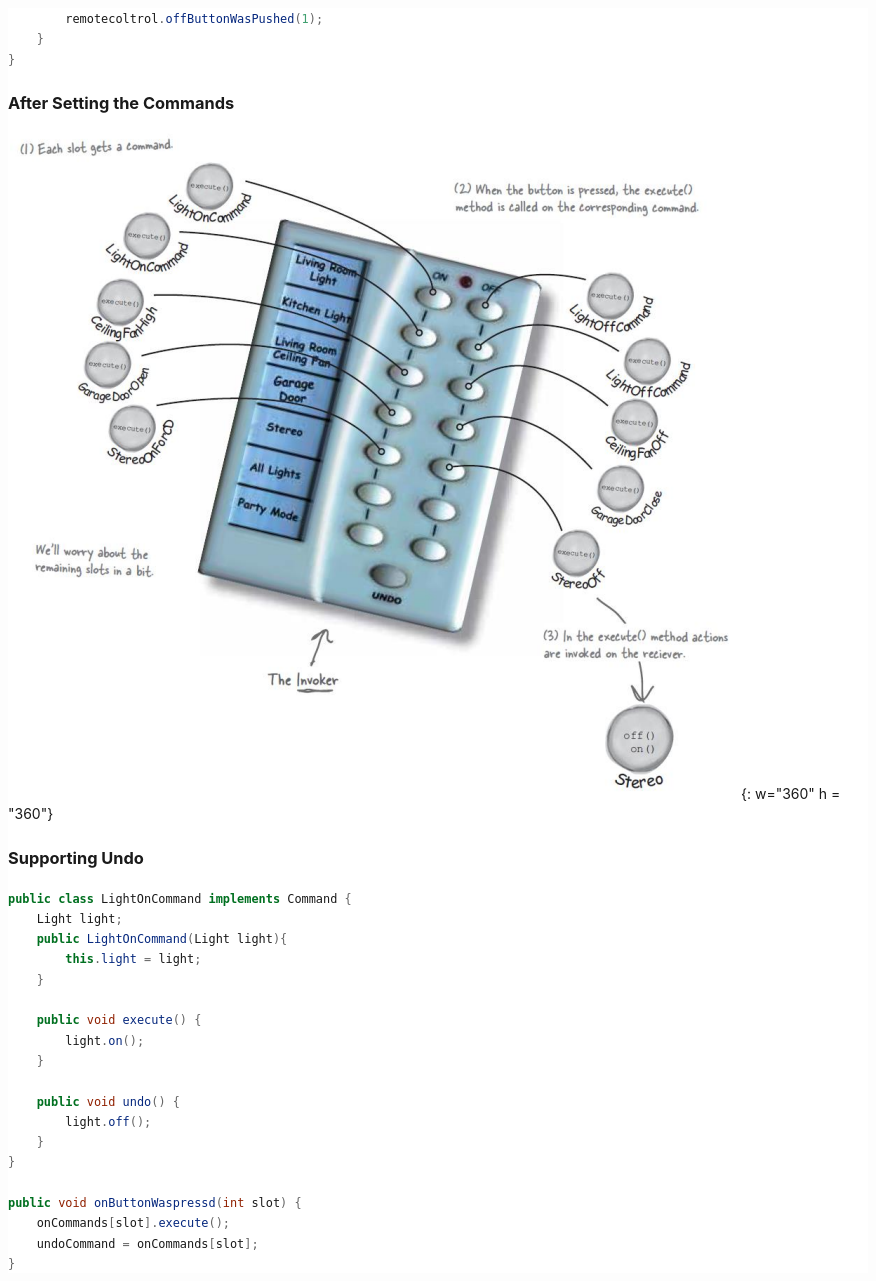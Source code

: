 ```java
        remotecoltrol.offButtonWasPushed(1);
    }
}
```

### After Setting the Commands
![after](./img/6.png){: w="360" h = "360"}

### Supporting Undo
```java
public class LightOnCommand implements Command {
    Light light;
    public LightOnCommand(Light light){
        this.light = light;
    }

    public void execute() {
        light.on();
    }

    public void undo() {
        light.off();
    }
}

public void onButtonWaspressd(int slot) {
    onCommands[slot].execute();
    undoCommand = onCommands[slot];
}
```